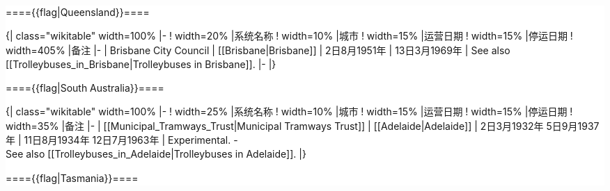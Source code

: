 ===={{flag|Queensland}}====

{| class="wikitable" width=100%
|-
! width=20% |系统名称
! width=10% |城市
! width=15% |运营日期
! width=15% |停运日期
! width=405% |备注
|-
| Brisbane City Council
| [[Brisbane|Brisbane]]
| 2日8月1951年
| 13日3月1969年
| See also [[Trolleybuses_in_Brisbane|Trolleybuses in Brisbane]].
|-
|}

===={{flag|South Australia}}====

{| class="wikitable" width=100%
|-
! width=25% |系统名称
! width=10% |城市
! width=15% |运营日期
! width=15% |停运日期
! width=35% |备注
|-
| [[Municipal_Tramways_Trust|Municipal Tramways Trust]]
| [[Adelaide|Adelaide]]
| 2日3月1932年
5日9月1937年
| 11日8月1934年
12日7月1963年
| Experimental.
-<br>
See also [[Trolleybuses_in_Adelaide|Trolleybuses in Adelaide]].
|}

===={{flag|Tasmania}}====
